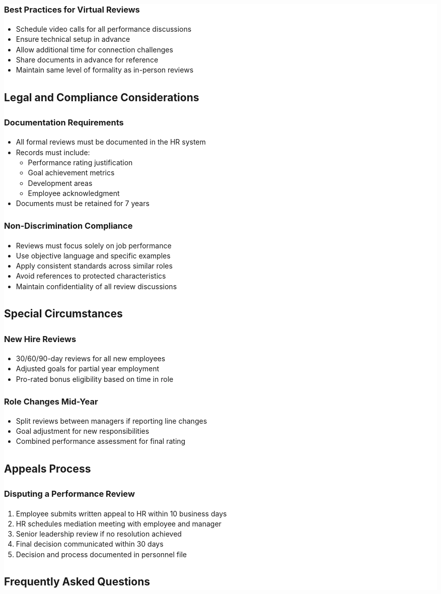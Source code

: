 ### Best Practices for Virtual Reviews
- Schedule video calls for all performance discussions
- Ensure technical setup in advance
- Allow additional time for connection challenges
- Share documents in advance for reference
- Maintain same level of formality as in-person reviews

## Legal and Compliance Considerations

### Documentation Requirements
- All formal reviews must be documented in the HR system
- Records must include:
  - Performance rating justification
  - Goal achievement metrics
  - Development areas
  - Employee acknowledgment
- Documents must be retained for 7 years

### Non-Discrimination Compliance
- Reviews must focus solely on job performance
- Use objective language and specific examples
- Apply consistent standards across similar roles
- Avoid references to protected characteristics
- Maintain confidentiality of all review discussions

## Special Circumstances

### New Hire Reviews
- 30/60/90-day reviews for all new employees
- Adjusted goals for partial year employment
- Pro-rated bonus eligibility based on time in role

### Role Changes Mid-Year
- Split reviews between managers if reporting line changes
- Goal adjustment for new responsibilities
- Combined performance assessment for final rating

## Appeals Process

### Disputing a Performance Review
1. Employee submits written appeal to HR within 10 business days
2. HR schedules mediation meeting with employee and manager
3. Senior leadership review if no resolution achieved
4. Final decision communicated within 30 days
5. Decision and process documented in personnel file

## Frequently Asked Questions
